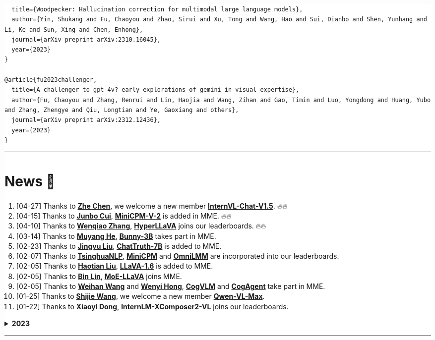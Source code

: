 ```
  title={Woodpecker: Hallucination correction for multimodal large language models},
  author={Yin, Shukang and Fu, Chaoyou and Zhao, Sirui and Xu, Tong and Wang, Hao and Sui, Dianbo and Shen, Yunhang and Li, Ke and Sun, Xing and Chen, Enhong},
  journal={arXiv preprint arXiv:2310.16045},
  year={2023}
}

@article{fu2023challenger,
  title={A challenger to gpt-4v? early explorations of gemini in visual expertise},
  author={Fu, Chaoyou and Zhang, Renrui and Lin, Haojia and Wang, Zihan and Gao, Timin and Luo, Yongdong and Huang, Yubo and Zhang, Zhengye and Qiu, Longtian and Ye, Gaoxiang and others},
  journal={arXiv preprint arXiv:2312.12436},
  year={2023}
}
```

---

# News 🚀

1. [04-27] Thanks to [**Zhe Chen**](https://scholar.google.com.hk/citations?user=j1rq_lYAAAAJ&hl=zh-CN&oi=sra), we welcome a new member [**InternVL-Chat-V1.5**](https://arxiv.org/pdf/2404.16821). 🔥🔥
2. [04-15] Thanks to [**Junbo Cui**](https://scholar.google.com.hk/citations?view_op=list_works&hl=zh-CN&user=rKPAFfYAAAAJ), [**MiniCPM-V-2**](https://github.com/OpenBMB/MiniCPM/#minicpm-v) is added in MME. 🔥🔥
3. [04-10] Thanks to [**Wenqiao Zhang**](https://scholar.google.com.hk/citations?user=XBbuP9YAAAAJ&hl=zh-CN&oi=sra), [**HyperLLaVA**](https://arxiv.org/pdf/2403.13447.pdf) joins our leaderboards. 🔥🔥
4. [03-14] Thanks to [**Muyang He**](https://scholar.google.com.hk/citations?user=Q0Xn7i4AAAAJ&hl=zh-CN&oi=sra), [**Bunny-3B**](https://github.com/BAAI-DCAI/Bunny) takes part in MME. 
5. [02-23] Thanks to [**Jingyu Liu**](https://scholar.google.com/citations?hl=en&tzom=-480&user=RCxy7UQAAAAJ), [**ChatTruth-7B**](https://huggingface.co/mingdali/ChatTruth-7B) is added to MME. 
6. [02-07] Thanks to [**TsinghuaNLP**](https://github.com/OpenBMB), [**MiniCPM**](https://github.com/OpenBMB/MiniCPM/#minicpm-v) and [**OmniLMM**](https://github.com/OpenBMB/MiniCPM/#minicpm-v) are incorporated into our leaderboards. 
7. [02-05] Thanks to [**Haotian Liu**](https://hliu.cc/), [**LLaVA-1.6**](https://llava-vl.github.io/blog/2024-01-30-llava-1-6/) is added to MME. 
8. [02-05] Thanks to [**Bin Lin**](https://scholar.google.com.hk/citations?user=GCOVDKoAAAAJ&hl=zh-CN&oi=sra), [**MoE-LLaVA**](https://github.com/PKU-YuanGroup/MoE-LLaVA) joins MME. 
9. [02-05] Thanks to [**Weihan Wang**](https://scholar.google.com.hk/citations?user=UaxGkIwAAAAJ&hl=zh-CN&oi=ao) and [**Wenyi Hong**](https://scholar.google.com.hk/citations?user=JSEzrlwAAAAJ&hl=zh-CN&oi=ao), [**CogVLM**](https://arxiv.org/pdf/2311.03079.pdf) and [**CogAgent**](https://arxiv.org/pdf/2312.08914.pdf) take part in MME. 
10. [01-25] Thanks to [**Shijie Wang**](https://scholar.google.com.hk/citations?hl=zh-CN&user=DuAqyTwAAAAJ), we welcome a new member [**Qwen-VL-Max**](https://help.aliyun.com/zh/dashscope/developer-reference/vl-plus-quick-start). 
11. [01-22] Thanks to [**Xiaoyi Dong**](https://scholar.google.com/citations?user=FscToE0AAAAJ&hl=en), [**InternLM-XComposer2-VL**](https://github.com/InternLM/InternLM-XComposer) joins our leaderboards. 

<details><summary> <b>2023</b> </summary></details>

---